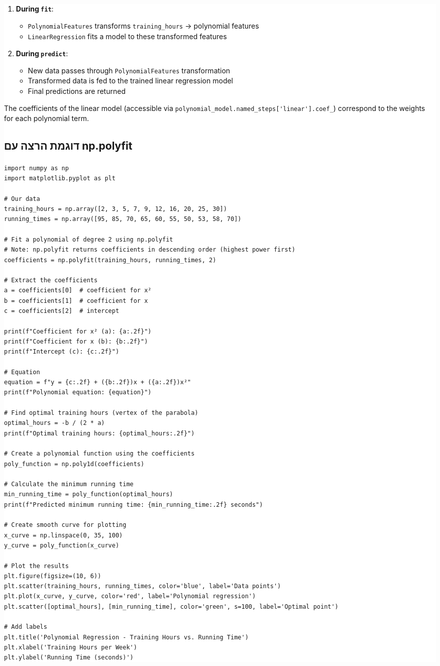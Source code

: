 1. **During `fit`**:
   - `PolynomialFeatures` transforms `training_hours` → polynomial features
   - `LinearRegression` fits a model to these transformed features

2. **During `predict`**:
   - New data passes through `PolynomialFeatures` transformation
   - Transformed data is fed to the trained linear regression model
   - Final predictions are returned

The coefficients of the linear model (accessible via `polynomial_model.named_steps['linear'].coef_`) correspond to the weights for each polynomial term.

## דוגמת הרצה עם np.polyfit

```
import numpy as np
import matplotlib.pyplot as plt

# Our data
training_hours = np.array([2, 3, 5, 7, 9, 12, 16, 20, 25, 30])
running_times = np.array([95, 85, 70, 65, 60, 55, 50, 53, 58, 70])

# Fit a polynomial of degree 2 using np.polyfit
# Note: np.polyfit returns coefficients in descending order (highest power first)
coefficients = np.polyfit(training_hours, running_times, 2)

# Extract the coefficients
a = coefficients[0]  # coefficient for x²
b = coefficients[1]  # coefficient for x
c = coefficients[2]  # intercept

print(f"Coefficient for x² (a): {a:.2f}")
print(f"Coefficient for x (b): {b:.2f}")
print(f"Intercept (c): {c:.2f}")

# Equation
equation = f"y = {c:.2f} + ({b:.2f})x + ({a:.2f})x²"
print(f"Polynomial equation: {equation}")

# Find optimal training hours (vertex of the parabola)
optimal_hours = -b / (2 * a)
print(f"Optimal training hours: {optimal_hours:.2f}")

# Create a polynomial function using the coefficients
poly_function = np.poly1d(coefficients)

# Calculate the minimum running time
min_running_time = poly_function(optimal_hours)
print(f"Predicted minimum running time: {min_running_time:.2f} seconds")

# Create smooth curve for plotting
x_curve = np.linspace(0, 35, 100)
y_curve = poly_function(x_curve)

# Plot the results
plt.figure(figsize=(10, 6))
plt.scatter(training_hours, running_times, color='blue', label='Data points')
plt.plot(x_curve, y_curve, color='red', label='Polynomial regression')
plt.scatter([optimal_hours], [min_running_time], color='green', s=100, label='Optimal point')

# Add labels
plt.title('Polynomial Regression - Training Hours vs. Running Time')
plt.xlabel('Training Hours per Week')
plt.ylabel('Running Time (seconds)')
```